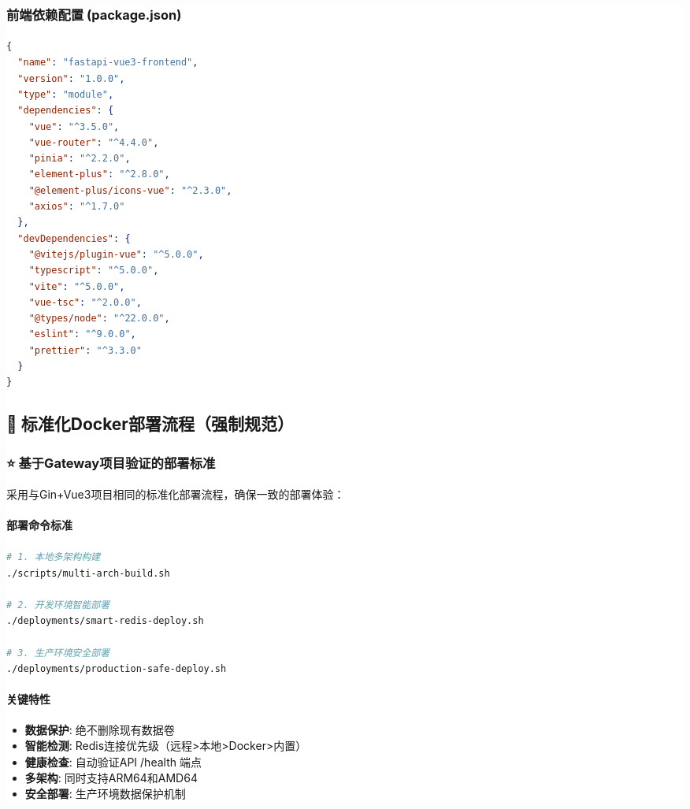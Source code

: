 ```txt
```

### **前端依赖配置 (package.json)**
```json
{
  "name": "fastapi-vue3-frontend",
  "version": "1.0.0",
  "type": "module",
  "dependencies": {
    "vue": "^3.5.0",
    "vue-router": "^4.4.0",
    "pinia": "^2.2.0",
    "element-plus": "^2.8.0",
    "@element-plus/icons-vue": "^2.3.0",
    "axios": "^1.7.0"
  },
  "devDependencies": {
    "@vitejs/plugin-vue": "^5.0.0",
    "typescript": "^5.0.0",
    "vite": "^5.0.0",
    "vue-tsc": "^2.0.0",
    "@types/node": "^22.0.0",
    "eslint": "^9.0.0",
    "prettier": "^3.3.0"
  }
}
```

## 🚀 标准化Docker部署流程（强制规范）

### ⭐ 基于Gateway项目验证的部署标准

采用与Gin+Vue3项目相同的标准化部署流程，确保一致的部署体验：

#### 部署命令标准

```bash
# 1. 本地多架构构建
./scripts/multi-arch-build.sh

# 2. 开发环境智能部署
./deployments/smart-redis-deploy.sh

# 3. 生产环境安全部署
./deployments/production-safe-deploy.sh
```

#### 关键特性

- **数据保护**: 绝不删除现有数据卷
- **智能检测**: Redis连接优先级（远程>本地>Docker>内置）
- **健康检查**: 自动验证API /health 端点
- **多架构**: 同时支持ARM64和AMD64
- **安全部署**: 生产环境数据保护机制
